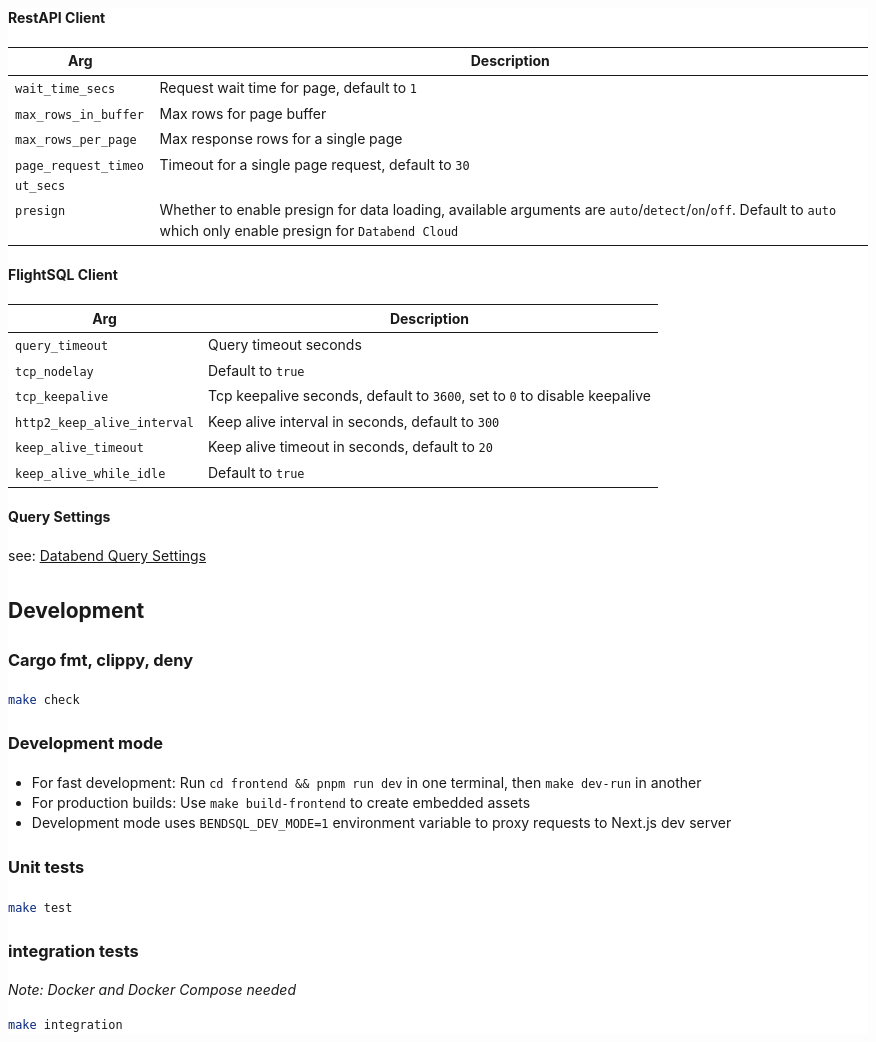 #### RestAPI Client

| Arg                         | Description                                                                                                                                                      |
| --------------------------- | ---------------------------------------------------------------------------------------------------------------------------------------------------------------- |
| `wait_time_secs`            | Request wait time for page, default to `1`                                                                                                                       |
| `max_rows_in_buffer`        | Max rows for page buffer                                                                                                                                         |
| `max_rows_per_page`         | Max response rows for a single page                                                                                                                              |
| `page_request_timeout_secs` | Timeout for a single page request, default to `30`                                                                                                               |
| `presign`                   | Whether to enable presign for data loading, available arguments are `auto`/`detect`/`on`/`off`. Default to `auto` which only enable presign for `Databend Cloud` |

#### FlightSQL Client

| Arg                         | Description                                                               |
| --------------------------- | ------------------------------------------------------------------------- |
| `query_timeout`             | Query timeout seconds                                                     |
| `tcp_nodelay`               | Default to `true`                                                         |
| `tcp_keepalive`             | Tcp keepalive seconds, default to `3600`, set to `0` to disable keepalive |
| `http2_keep_alive_interval` | Keep alive interval in seconds, default to `300`                          |
| `keep_alive_timeout`        | Keep alive timeout in seconds, default to `20`                            |
| `keep_alive_while_idle`     | Default to `true`                                                         |

#### Query Settings

see: [Databend Query Settings](https://databend.rs/doc/sql-commands/show/show-settings)

## Development

### Cargo fmt, clippy, deny

```bash
make check
```

### Development mode

- For fast development: Run `cd frontend && pnpm run dev` in one terminal, then `make dev-run` in another
- For production builds: Use `make build-frontend` to create embedded assets
- Development mode uses `BENDSQL_DEV_MODE=1` environment variable to proxy requests to Next.js dev server

### Unit tests

```bash
make test
```

### integration tests

_Note: Docker and Docker Compose needed_

```bash
make integration
```
